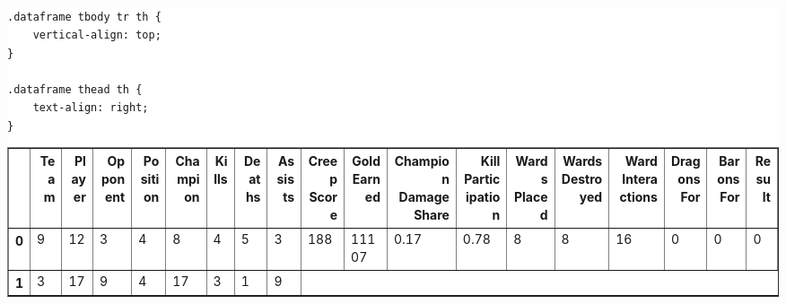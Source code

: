     .dataframe tbody tr th {
        vertical-align: top;
    }

    .dataframe thead th {
        text-align: right;
    }
</style>
<table border="1" class="dataframe">
  <thead>
    <tr style="text-align: right;">
      <th></th>
      <th>Team</th>
      <th>Player</th>
      <th>Opponent</th>
      <th>Position</th>
      <th>Champion</th>
      <th>Kills</th>
      <th>Deaths</th>
      <th>Assists</th>
      <th>Creep Score</th>
      <th>Gold Earned</th>
      <th>Champion Damage Share</th>
      <th>Kill Participation</th>
      <th>Wards Placed</th>
      <th>Wards Destroyed</th>
      <th>Ward Interactions</th>
      <th>Dragons For</th>
      <th>Barons For</th>
      <th>Result</th>
    </tr>
  </thead>
  <tbody>
    <tr>
      <th>0</th>
      <td>9</td>
      <td>12</td>
      <td>3</td>
      <td>4</td>
      <td>8</td>
      <td>4</td>
      <td>5</td>
      <td>3</td>
      <td>188</td>
      <td>11107</td>
      <td>0.17</td>
      <td>0.78</td>
      <td>8</td>
      <td>8</td>
      <td>16</td>
      <td>0</td>
      <td>0</td>
      <td>0</td>
    </tr>
    <tr>
      <th>1</th>
      <td>3</td>
      <td>17</td>
      <td>9</td>
      <td>4</td>
      <td>17</td>
      <td>3</td>
      <td>1</td>
      <td>9</td>